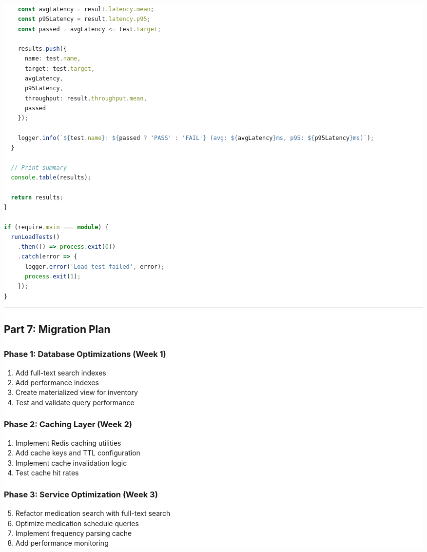 ```typescript
    const avgLatency = result.latency.mean;
    const p95Latency = result.latency.p95;
    const passed = avgLatency <= test.target;

    results.push({
      name: test.name,
      target: test.target,
      avgLatency,
      p95Latency,
      throughput: result.throughput.mean,
      passed
    });

    logger.info(`${test.name}: ${passed ? 'PASS' : 'FAIL'} (avg: ${avgLatency}ms, p95: ${p95Latency}ms)`);
  }

  // Print summary
  console.table(results);

  return results;
}

if (require.main === module) {
  runLoadTests()
    .then(() => process.exit(0))
    .catch(error => {
      logger.error('Load test failed', error);
      process.exit(1);
    });
}
```

---

## Part 7: Migration Plan

### Phase 1: Database Optimizations (Week 1)
1. Add full-text search indexes
2. Add performance indexes
3. Create materialized view for inventory
4. Test and validate query performance

### Phase 2: Caching Layer (Week 2)
1. Implement Redis caching utilities
2. Add cache keys and TTL configuration
3. Implement cache invalidation logic
4. Test cache hit rates

### Phase 3: Service Optimization (Week 3)
5. Refactor medication search with full-text search
6. Optimize medication schedule queries
7. Implement frequency parsing cache
8. Add performance monitoring
